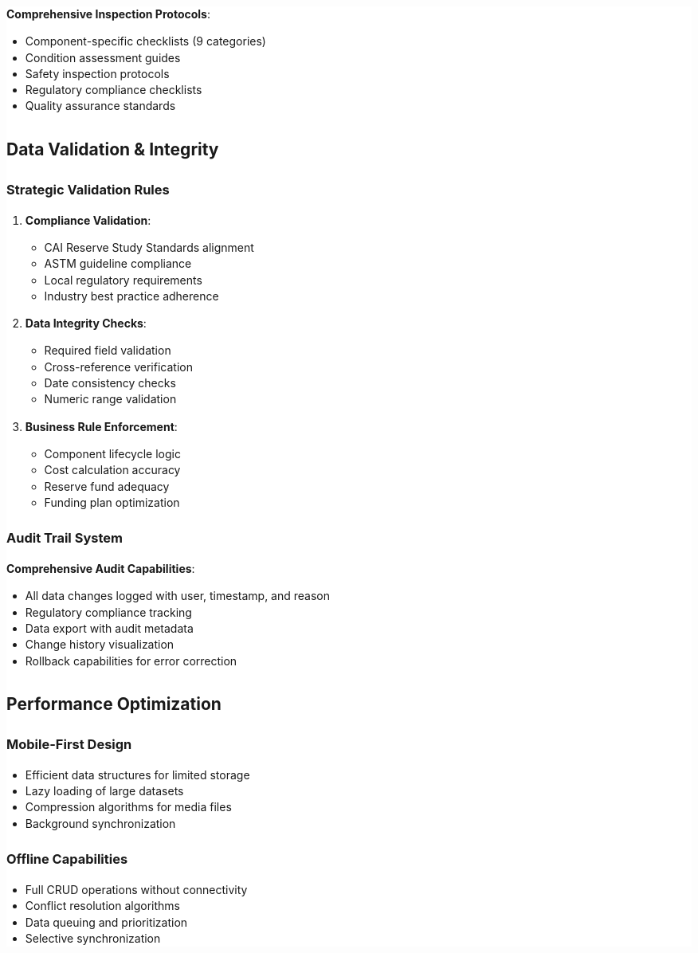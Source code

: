 **Comprehensive Inspection Protocols**:
- Component-specific checklists (9 categories)
- Condition assessment guides
- Safety inspection protocols
- Regulatory compliance checklists
- Quality assurance standards

## Data Validation & Integrity

### Strategic Validation Rules

1. **Compliance Validation**:
   - CAI Reserve Study Standards alignment
   - ASTM guideline compliance
   - Local regulatory requirements
   - Industry best practice adherence

2. **Data Integrity Checks**:
   - Required field validation
   - Cross-reference verification
   - Date consistency checks
   - Numeric range validation

3. **Business Rule Enforcement**:
   - Component lifecycle logic
   - Cost calculation accuracy
   - Reserve fund adequacy
   - Funding plan optimization

### Audit Trail System

**Comprehensive Audit Capabilities**:
- All data changes logged with user, timestamp, and reason
- Regulatory compliance tracking
- Data export with audit metadata
- Change history visualization
- Rollback capabilities for error correction

## Performance Optimization

### Mobile-First Design
- Efficient data structures for limited storage
- Lazy loading of large datasets
- Compression algorithms for media files
- Background synchronization

### Offline Capabilities
- Full CRUD operations without connectivity
- Conflict resolution algorithms
- Data queuing and prioritization
- Selective synchronization
